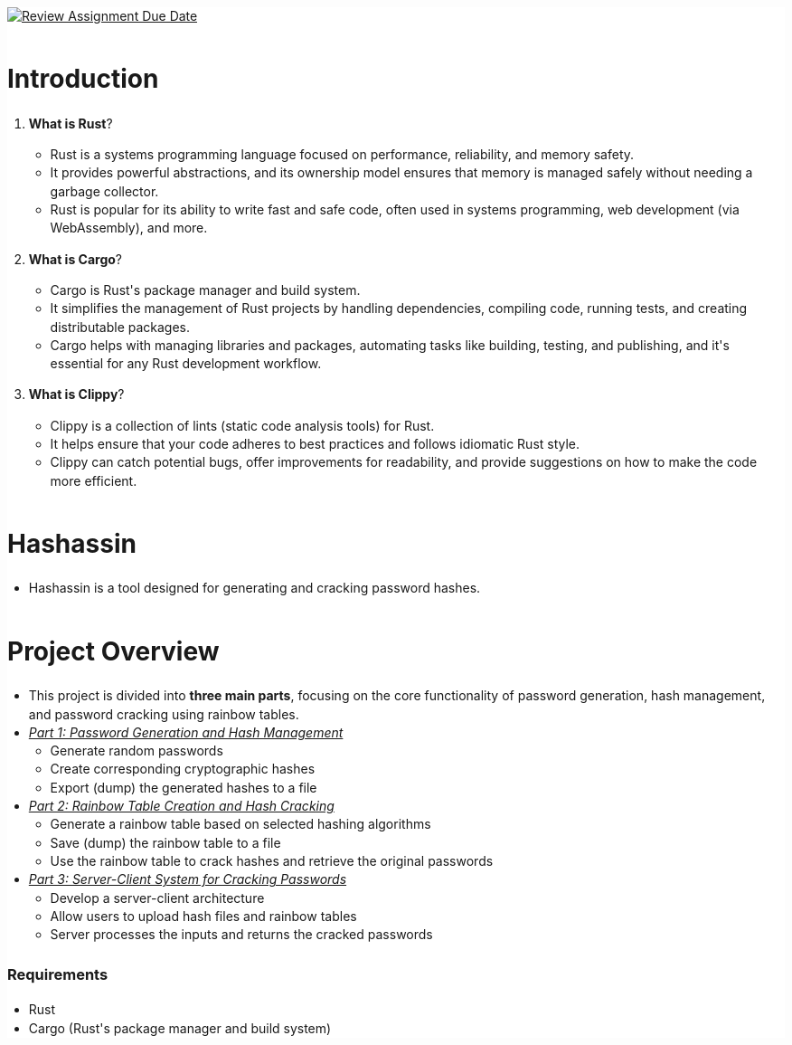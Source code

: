 [![Review Assignment Due Date](https://classroom.github.com/assets/deadline-readme-button-22041afd0340ce965d47ae6ef1cefeee28c7c493a6346c4f15d667ab976d596c.svg)](https://classroom.github.com/a/7ZFsTk8-)

# Introduction
1. **What is Rust**?
    - Rust is a systems programming language focused on performance, reliability, and memory safety. 
    - It provides powerful abstractions, and its ownership model ensures that memory is managed safely without needing a garbage collector. 
    - Rust is popular for its ability to write fast and safe code, often used in systems programming, web development (via WebAssembly), and more.

2. **What is Cargo**?
    - Cargo is Rust's package manager and build system. 
    - It simplifies the management of Rust projects by handling dependencies, compiling code, running tests, and creating distributable packages. 
    - Cargo helps with managing libraries and packages, automating tasks like building, testing, and publishing, and it's essential for any Rust development workflow.

3. **What is Clippy**?
    - Clippy is a collection of lints (static code analysis tools) for Rust. 
    - It helps ensure that your code adheres to best practices and follows idiomatic Rust style.
    - Clippy can catch potential bugs, offer improvements for readability, and provide suggestions on how to make the code more efficient. 


# Hashassin
- Hashassin is a tool designed for generating and cracking password hashes.

# Project Overview
- This project is divided into **three main parts**, focusing on the core functionality of password generation, hash management, and password cracking using rainbow tables.
- [*Part 1: Password Generation and Hash Management*](#part-1) 
    - Generate random passwords
    - Create corresponding cryptographic hashes
    - Export (dump) the generated hashes to a file
- [*Part 2: Rainbow Table Creation and Hash Cracking*](#part-2) 
    - Generate a rainbow table based on selected hashing algorithms
    - Save (dump) the rainbow table to a file
    - Use the rainbow table to crack hashes and retrieve the original passwords
- [*Part 3: Server-Client System for Cracking Passwords*](#part-3) 
    - Develop a server-client architecture
    - Allow users to upload hash files and rainbow tables
    - Server processes the inputs and returns the cracked passwords

### Requirements
- Rust
- Cargo (Rust's package manager and build system)
